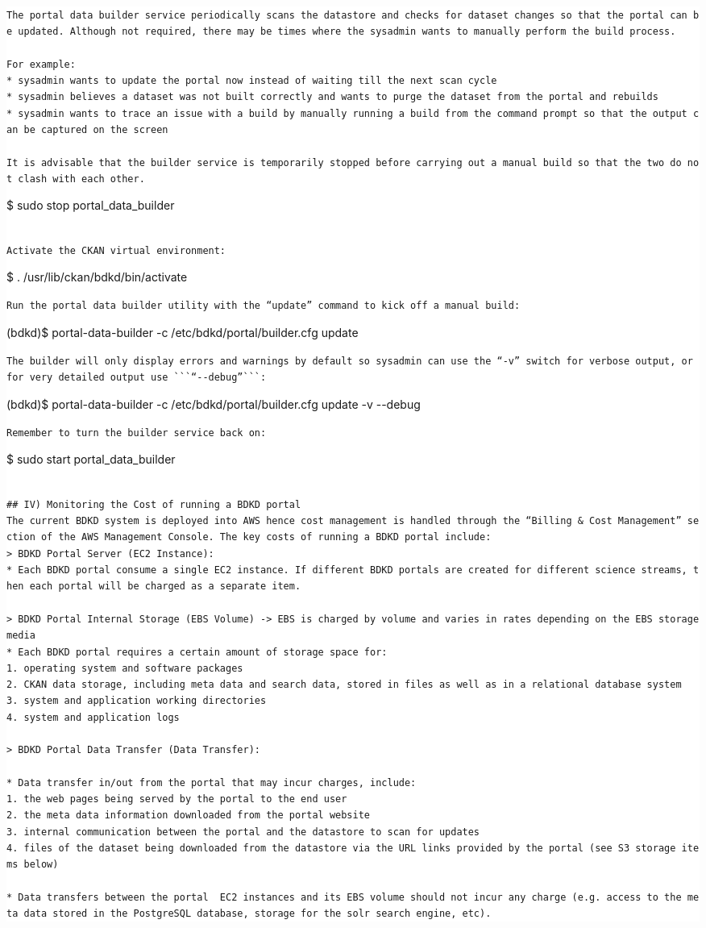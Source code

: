 ```
The portal data builder service periodically scans the datastore and checks for dataset changes so that the portal can be updated. Although not required, there may be times where the sysadmin wants to manually perform the build process. 

For example:
* sysadmin wants to update the portal now instead of waiting till the next scan cycle
* sysadmin believes a dataset was not built correctly and wants to purge the dataset from the portal and rebuilds
* sysadmin wants to trace an issue with a build by manually running a build from the command prompt so that the output can be captured on the screen

It is advisable that the builder service is temporarily stopped before carrying out a manual build so that the two do not clash with each other.
```
$ sudo stop portal_data_builder
```

Activate the CKAN virtual environment:
```
$ . /usr/lib/ckan/bdkd/bin/activate
```
Run the portal data builder utility with the “update” command to kick off a manual build:
```
(bdkd)$ portal-data-builder -c /etc/bdkd/portal/builder.cfg update
```
The builder will only display errors and warnings by default so sysadmin can use the “-v” switch for verbose output, or for very detailed output use ```“--debug”```:
```
(bdkd)$ portal-data-builder -c /etc/bdkd/portal/builder.cfg update -v --debug
```
Remember to turn the builder service back on:
```
$ sudo start portal_data_builder
```

## IV) Monitoring the Cost of running a BDKD portal
The current BDKD system is deployed into AWS hence cost management is handled through the “Billing & Cost Management” section of the AWS Management Console. The key costs of running a BDKD portal include:
> BDKD Portal Server (EC2 Instance):
* Each BDKD portal consume a single EC2 instance. If different BDKD portals are created for different science streams, then each portal will be charged as a separate item.

> BDKD Portal Internal Storage (EBS Volume) -> EBS is charged by volume and varies in rates depending on the EBS storage media
* Each BDKD portal requires a certain amount of storage space for:
1. operating system and software packages
2. CKAN data storage, including meta data and search data, stored in files as well as in a relational database system
3. system and application working directories
4. system and application logs

> BDKD Portal Data Transfer (Data Transfer):

* Data transfer in/out from the portal that may incur charges, include:
1. the web pages being served by the portal to the end user
2. the meta data information downloaded from the portal website
3. internal communication between the portal and the datastore to scan for updates
4. files of the dataset being downloaded from the datastore via the URL links provided by the portal (see S3 storage items below)

* Data transfers between the portal  EC2 instances and its EBS volume should not incur any charge (e.g. access to the meta data stored in the PostgreSQL database, storage for the solr search engine, etc).

```